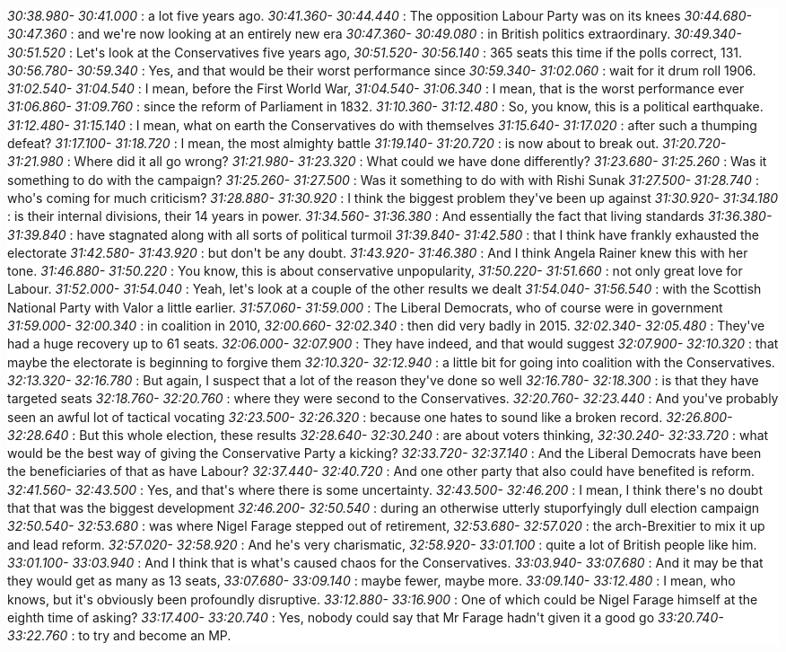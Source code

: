 *30:38.980- 30:41.000* :  a lot five years ago.
*30:41.360- 30:44.440* :  The opposition Labour Party was on its knees
*30:44.680- 30:47.360* :  and we're now looking at an entirely new era
*30:47.360- 30:49.080* :  in British politics extraordinary.
*30:49.340- 30:51.520* :  Let's look at the Conservatives five years ago,
*30:51.520- 30:56.140* :  365 seats this time if the polls correct, 131.
*30:56.780- 30:59.340* :  Yes, and that would be their worst performance since
*30:59.340- 31:02.060* :  wait for it drum roll 1906.
*31:02.540- 31:04.540* :  I mean, before the First World War,
*31:04.540- 31:06.340* :  I mean, that is the worst performance ever
*31:06.860- 31:09.760* :  since the reform of Parliament in 1832.
*31:10.360- 31:12.480* :  So, you know, this is a political earthquake.
*31:12.480- 31:15.140* :  I mean, what on earth the Conservatives do with themselves
*31:15.640- 31:17.020* :  after such a thumping defeat?
*31:17.100- 31:18.720* :  I mean, the most almighty battle
*31:19.140- 31:20.720* :  is now about to break out.
*31:20.720- 31:21.980* :  Where did it all go wrong?
*31:21.980- 31:23.320* :  What could we have done differently?
*31:23.680- 31:25.260* :  Was it something to do with the campaign?
*31:25.260- 31:27.500* :  Was it something to do with with Rishi Sunak
*31:27.500- 31:28.740* :  who's coming for much criticism?
*31:28.880- 31:30.920* :  I think the biggest problem they've been up against
*31:30.920- 31:34.180* :  is their internal divisions, their 14 years in power.
*31:34.560- 31:36.380* :  And essentially the fact that living standards
*31:36.380- 31:39.840* :  have stagnated along with all sorts of political turmoil
*31:39.840- 31:42.580* :  that I think have frankly exhausted the electorate
*31:42.580- 31:43.920* :  but don't be any doubt.
*31:43.920- 31:46.380* :  And I think Angela Rainer knew this with her tone.
*31:46.880- 31:50.220* :  You know, this is about conservative unpopularity,
*31:50.220- 31:51.660* :  not only great love for Labour.
*31:52.000- 31:54.040* :  Yeah, let's look at a couple of the other results we dealt
*31:54.040- 31:56.540* :  with the Scottish National Party with Valor a little earlier.
*31:57.060- 31:59.000* :  The Liberal Democrats, who of course were in government
*31:59.000- 32:00.340* :  in coalition in 2010,
*32:00.660- 32:02.340* :  then did very badly in 2015.
*32:02.340- 32:05.480* :  They've had a huge recovery up to 61 seats.
*32:06.000- 32:07.900* :  They have indeed, and that would suggest
*32:07.900- 32:10.320* :  that maybe the electorate is beginning to forgive them
*32:10.320- 32:12.940* :  a little bit for going into coalition with the Conservatives.
*32:13.320- 32:16.780* :  But again, I suspect that a lot of the reason they've done so well
*32:16.780- 32:18.300* :  is that they have targeted seats
*32:18.760- 32:20.760* :  where they were second to the Conservatives.
*32:20.760- 32:23.440* :  And you've probably seen an awful lot of tactical vocating
*32:23.500- 32:26.320* :  because one hates to sound like a broken record.
*32:26.800- 32:28.640* :  But this whole election, these results
*32:28.640- 32:30.240* :  are about voters thinking,
*32:30.240- 32:33.720* :  what would be the best way of giving the Conservative Party a kicking?
*32:33.720- 32:37.140* :  And the Liberal Democrats have been the beneficiaries of that as have Labour?
*32:37.440- 32:40.720* :  And one other party that also could have benefited is reform.
*32:41.560- 32:43.500* :  Yes, and that's where there is some uncertainty.
*32:43.500- 32:46.200* :  I mean, I think there's no doubt that that was the biggest development
*32:46.200- 32:50.540* :  during an otherwise utterly stuporfyingly dull election campaign
*32:50.540- 32:53.680* :  was where Nigel Farage stepped out of retirement,
*32:53.680- 32:57.020* :  the arch-Brexitier to mix it up and lead reform.
*32:57.020- 32:58.920* :  And he's very charismatic,
*32:58.920- 33:01.100* :  quite a lot of British people like him.
*33:01.100- 33:03.940* :  And I think that is what's caused chaos for the Conservatives.
*33:03.940- 33:07.680* :  And it may be that they would get as many as 13 seats,
*33:07.680- 33:09.140* :  maybe fewer, maybe more.
*33:09.140- 33:12.480* :  I mean, who knows, but it's obviously been profoundly disruptive.
*33:12.880- 33:16.900* :  One of which could be Nigel Farage himself at the eighth time of asking?
*33:17.400- 33:20.740* :  Yes, nobody could say that Mr Farage hadn't given it a good go
*33:20.740- 33:22.760* :  to try and become an MP.